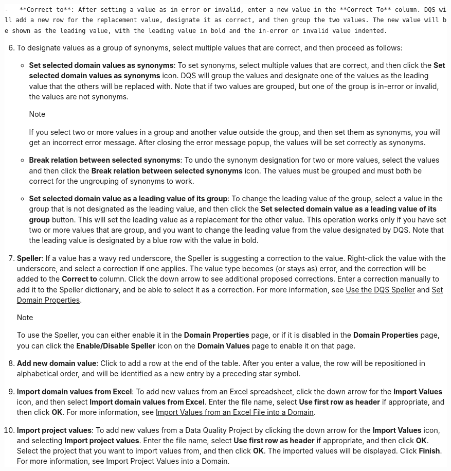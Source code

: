     -   **Correct to**: After setting a value as in error or invalid, enter a new value in the **Correct To** column. DQS will add a new row for the replacement value, designate it as correct, and then group the two values. The new value will be shown as the leading value, with the leading value in bold and the in-error or invalid value indented.  
  
6.  To designate values as a group of synonyms, select multiple values that are correct, and then proceed as follows:  
  
    -   **Set selected domain values as synonyms**: To set synonyms, select multiple values that are correct, and then click the **Set selected domain values as synonyms** icon. DQS will group the values and designate one of the values as the leading value that the others will be replaced with. Note that if two values are grouped, but one of the group is in-error or invalid, the values are not synonyms.  
  
        > [!NOTE]  
        >  If you select two or more values in a group and another value outside the group, and then set them as synonyms, you will get an incorrect error message. After closing the error message popup, the values will be set correctly as synonyms.  
  
    -   **Break relation between selected synonyms**: To undo the synonym designation for two or more values, select the values and then click the **Break relation between selected synonyms** icon. The values must be grouped and must both be correct for the ungrouping of synonyms to work.  
  
    -   **Set selected domain value as a leading value of its group**: To change the leading value of the group, select a value in the group that is not designated as the leading value, and then click the **Set selected domain value as a leading value of its group** button. This will set the leading value as a replacement for the other value. This operation works only if you have set two or more values that are group, and you want to change the leading value from the value designated by DQS. Note that the leading value is designated by a blue row with the value in bold.  
  
7.  **Speller**: If a value has a wavy red underscore, the Speller is suggesting a correction to the value. Right-click the value with the underscore, and select a correction if one applies. The value type becomes (or stays as) error, and the correction will be added to the **Correct to** column. Click the down arrow to see additional proposed corrections. Enter a correction manually to add it to the Speller dictionary, and be able to select it as a correction. For more information, see [Use the DQS Speller](../../2014/data-quality-services/use-the-dqs-speller.md) and [Set Domain Properties](../../2014/data-quality-services/set-domain-properties.md).  
  
    > [!NOTE]  
    >  To use the Speller, you can either enable it in the **Domain Properties** page, or if it is disabled in the **Domain Properties** page, you can click the **Enable/Disable Speller** icon on the **Domain Values** page to enable it on that page.  
  
8.  **Add new domain value**: Click to add a row at the end of the table. After you enter a value, the row will be repositioned in alphabetical order, and will be identified as a new entry by a preceding star symbol.  
  
9. **Import domain values from Excel**: To add new values from an Excel spreadsheet, click the down arrow for the **Import Values** icon, and then select **Import domain values from Excel**. Enter the file name, select **Use first row as header** if appropriate, and then click **OK**. For more information, see [Import Values from an Excel File into a Domain](../../2014/data-quality-services/import-values-from-an-excel-file-into-a-domain.md).  
  
10. **Import project values**: To add new values from a Data Quality Project by clicking the down arrow for the **Import Values** icon, and selecting **Import project values**. Enter the file name, select **Use first row as header** if appropriate, and then click **OK**. Select the project that you want to import values from, and then click **OK**. The imported values will be displayed. Click **Finish**. For more information, see Import Project Values into a Domain.  
  